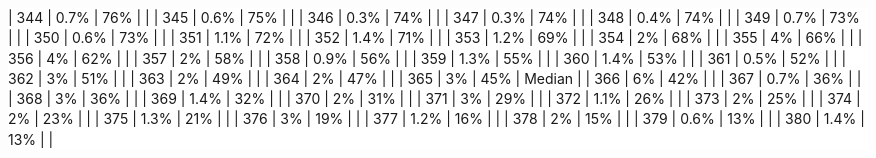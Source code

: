 | 344 | 0.7% | 76% |  |
| 345 | 0.6% | 75% |  |
| 346 | 0.3% | 74% |  |
| 347 | 0.3% | 74% |  |
| 348 | 0.4% | 74% |  |
| 349 | 0.7% | 73% |  |
| 350 | 0.6% | 73% |  |
| 351 | 1.1% | 72% |  |
| 352 | 1.4% | 71% |  |
| 353 | 1.2% | 69% |  |
| 354 | 2% | 68% |  |
| 355 | 4% | 66% |  |
| 356 | 4% | 62% |  |
| 357 | 2% | 58% |  |
| 358 | 0.9% | 56% |  |
| 359 | 1.3% | 55% |  |
| 360 | 1.4% | 53% |  |
| 361 | 0.5% | 52% |  |
| 362 | 3% | 51% |  |
| 363 | 2% | 49% |  |
| 364 | 2% | 47% |  |
| 365 | 3% | 45% | Median |
| 366 | 6% | 42% |  |
| 367 | 0.7% | 36% |  |
| 368 | 3% | 36% |  |
| 369 | 1.4% | 32% |  |
| 370 | 2% | 31% |  |
| 371 | 3% | 29% |  |
| 372 | 1.1% | 26% |  |
| 373 | 2% | 25% |  |
| 374 | 2% | 23% |  |
| 375 | 1.3% | 21% |  |
| 376 | 3% | 19% |  |
| 377 | 1.2% | 16% |  |
| 378 | 2% | 15% |  |
| 379 | 0.6% | 13% |  |
| 380 | 1.4% | 13% |  |